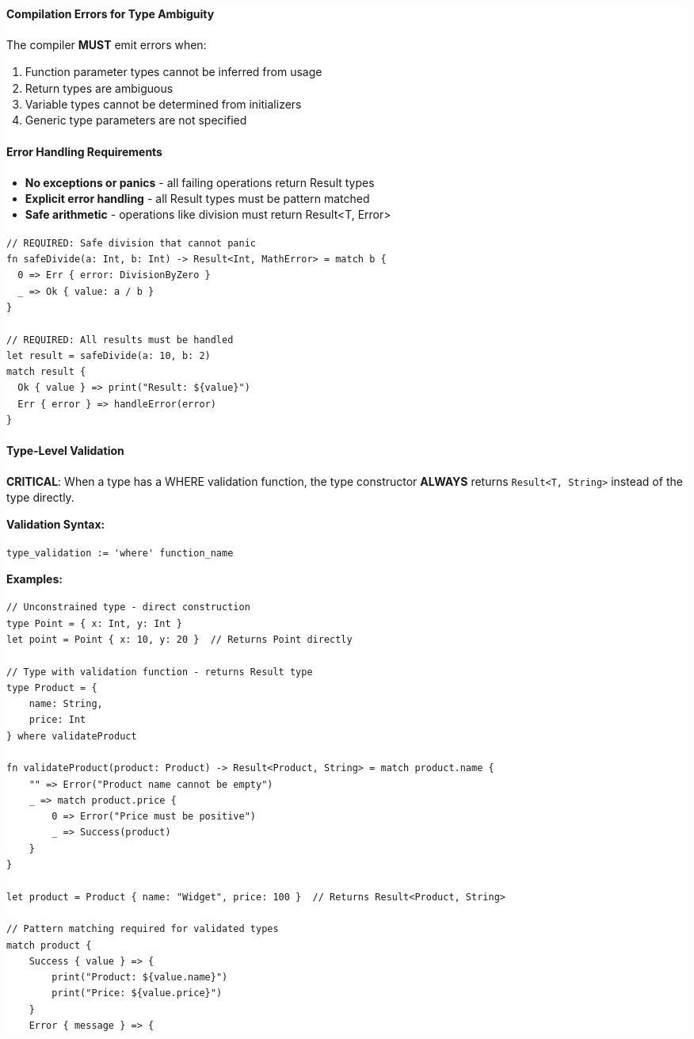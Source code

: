 #### Compilation Errors for Type Ambiguity
The compiler **MUST** emit errors when:
1. Function parameter types cannot be inferred from usage
2. Return types are ambiguous
3. Variable types cannot be determined from initializers
4. Generic type parameters are not specified

#### Error Handling Requirements
- **No exceptions or panics** - all failing operations return Result types
- **Explicit error handling** - all Result types must be pattern matched
- **Safe arithmetic** - operations like division must return Result<T, Error>

```osprey
// REQUIRED: Safe division that cannot panic
fn safeDivide(a: Int, b: Int) -> Result<Int, MathError> = match b {
  0 => Err { error: DivisionByZero }
  _ => Ok { value: a / b }
}

// REQUIRED: All results must be handled
let result = safeDivide(a: 10, b: 2)
match result {
  Ok { value } => print("Result: ${value}")
  Err { error } => handleError(error)
}
```

#### Type-Level Validation

**CRITICAL**: When a type has a WHERE validation function, the type constructor **ALWAYS** returns `Result<T, String>` instead of the type directly.

**Validation Syntax:**
```
type_validation := 'where' function_name
```

**Examples:**
```osprey
// Unconstrained type - direct construction
type Point = { x: Int, y: Int }
let point = Point { x: 10, y: 20 }  // Returns Point directly

// Type with validation function - returns Result type
type Product = { 
    name: String,
    price: Int
} where validateProduct

fn validateProduct(product: Product) -> Result<Product, String> = match product.name {
    "" => Error("Product name cannot be empty")
    _ => match product.price {
        0 => Error("Price must be positive")
        _ => Success(product)
    }
}

let product = Product { name: "Widget", price: 100 }  // Returns Result<Product, String>

// Pattern matching required for validated types
match product {
    Success { value } => {
        print("Product: ${value.name}")
        print("Price: ${value.price}")
    }
    Error { message } => {
```